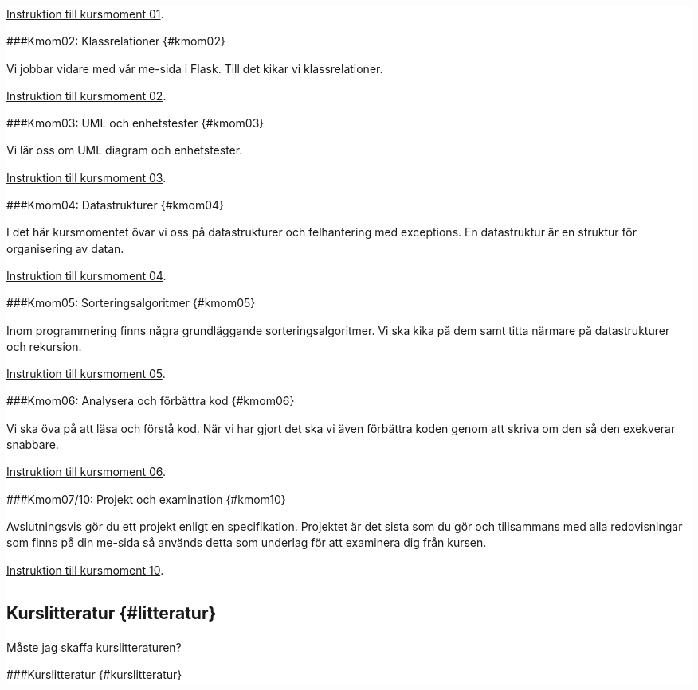 [Instruktion till kursmoment 01](kurser/oopython-v2/kmom01).



###Kmom02: Klassrelationer {#kmom02}

Vi jobbar vidare med vår me-sida i Flask. Till det kikar vi klassrelationer.

[Instruktion till kursmoment 02](kurser/oopython-v2/kmom02).



###Kmom03: UML och enhetstester {#kmom03}

Vi lär oss om UML diagram och enhetstester.


[Instruktion till kursmoment 03](kurser/oopython-v2/kmom03).



###Kmom04: Datastrukturer {#kmom04}

I det här kursmomentet övar vi oss på datastrukturer och felhantering med exceptions. En datastruktur är en struktur för organisering av datan.


[Instruktion till kursmoment 04](kurser/oopython-v2/kmom04).



###Kmom05: Sorteringsalgoritmer {#kmom05}

Inom programmering finns några grundläggande sorteringsalgoritmer. Vi ska kika på dem samt titta närmare på datastrukturer och rekursion.

[Instruktion till kursmoment 05](kurser/oopython-v2/kmom05).



###Kmom06: Analysera och förbättra kod {#kmom06}

Vi ska öva på att läsa och förstå kod. När vi har gjort det ska vi även förbättra koden genom att skriva om den så den exekverar snabbare.


[Instruktion till kursmoment 06](kurser/oopython-v2/kmom06).



###Kmom07/10: Projekt och examination {#kmom10}

Avslutningsvis gör du ett projekt enligt en specifikation. Projektet är det sista som du gör och tillsammans med alla redovisningar som finns på din me-sida så används detta som underlag för att examinera dig från kursen.

[Instruktion till kursmoment 10](kurser/oopython-v2/kmom10).



Kurslitteratur {#litteratur}
----------------------------

[Måste jag skaffa kurslitteraturen](kurser/maste-jag-skaffa-kurslitteraturen)?



###Kurslitteratur {#kurslitteratur}
